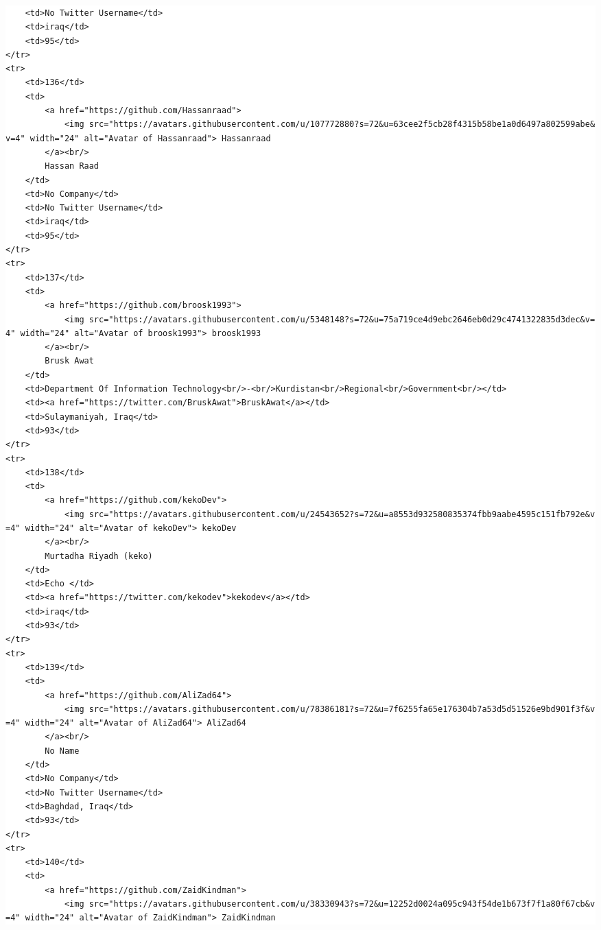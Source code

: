 		<td>No Twitter Username</td>
		<td>iraq</td>
		<td>95</td>
	</tr>
	<tr>
		<td>136</td>
		<td>
			<a href="https://github.com/Hassanraad">
				<img src="https://avatars.githubusercontent.com/u/107772880?s=72&u=63cee2f5cb28f4315b58be1a0d6497a802599abe&v=4" width="24" alt="Avatar of Hassanraad"> Hassanraad
			</a><br/>
			Hassan Raad
		</td>
		<td>No Company</td>
		<td>No Twitter Username</td>
		<td>iraq</td>
		<td>95</td>
	</tr>
	<tr>
		<td>137</td>
		<td>
			<a href="https://github.com/broosk1993">
				<img src="https://avatars.githubusercontent.com/u/5348148?s=72&u=75a719ce4d9ebc2646eb0d29c4741322835d3dec&v=4" width="24" alt="Avatar of broosk1993"> broosk1993
			</a><br/>
			Brusk Awat
		</td>
		<td>Department Of Information Technology<br/>-<br/>Kurdistan<br/>Regional<br/>Government<br/></td>
		<td><a href="https://twitter.com/BruskAwat">BruskAwat</a></td>
		<td>Sulaymaniyah, Iraq</td>
		<td>93</td>
	</tr>
	<tr>
		<td>138</td>
		<td>
			<a href="https://github.com/kekoDev">
				<img src="https://avatars.githubusercontent.com/u/24543652?s=72&u=a8553d932580835374fbb9aabe4595c151fb792e&v=4" width="24" alt="Avatar of kekoDev"> kekoDev
			</a><br/>
			Murtadha Riyadh (keko)
		</td>
		<td>Echo </td>
		<td><a href="https://twitter.com/kekodev">kekodev</a></td>
		<td>iraq</td>
		<td>93</td>
	</tr>
	<tr>
		<td>139</td>
		<td>
			<a href="https://github.com/AliZad64">
				<img src="https://avatars.githubusercontent.com/u/78386181?s=72&u=7f6255fa65e176304b7a53d5d51526e9bd901f3f&v=4" width="24" alt="Avatar of AliZad64"> AliZad64
			</a><br/>
			No Name
		</td>
		<td>No Company</td>
		<td>No Twitter Username</td>
		<td>Baghdad, Iraq</td>
		<td>93</td>
	</tr>
	<tr>
		<td>140</td>
		<td>
			<a href="https://github.com/ZaidKindman">
				<img src="https://avatars.githubusercontent.com/u/38330943?s=72&u=12252d0024a095c943f54de1b673f7f1a80f67cb&v=4" width="24" alt="Avatar of ZaidKindman"> ZaidKindman